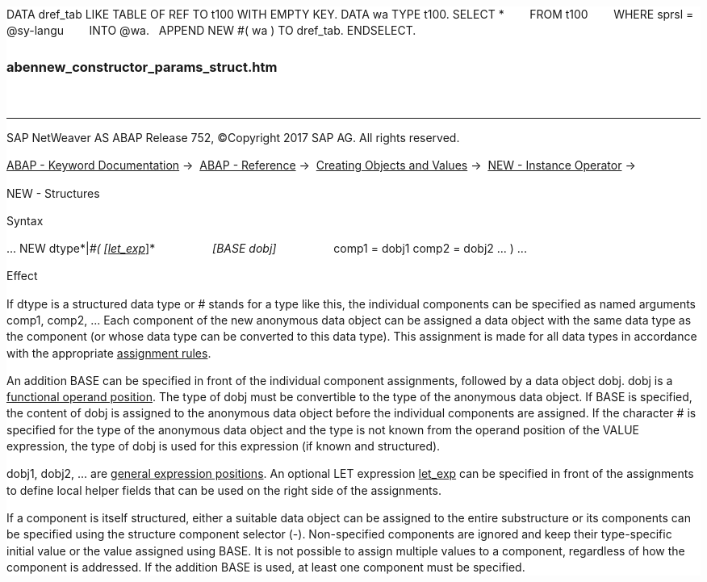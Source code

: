 DATA dref\_tab LIKE TABLE OF REF TO t100 WITH EMPTY KEY.
DATA wa TYPE t100.
SELECT \*
       FROM t100
       WHERE sprsl = @sy-langu
       INTO @wa.
  APPEND NEW #( wa ) TO dref\_tab.
ENDSELECT.


### abennew_constructor_params_struct.htm

  

* * *

SAP NetWeaver AS ABAP Release 752, ©Copyright 2017 SAP AG. All rights reserved.

[ABAP - Keyword Documentation](javascript:call_link\('abenabap.htm'\)) →  [ABAP - Reference](javascript:call_link\('abenabap_reference.htm'\)) →  [Creating Objects and Values](javascript:call_link\('abencreate_objects.htm'\)) →  [NEW - Instance Operator](javascript:call_link\('abenconstructor_expression_new.htm'\)) → 

NEW - Structures

Syntax

... NEW dtype*|*#( *\[*[let\_exp](javascript:call_link\('abaplet.htm'\))*\]*
                 *\[*BASE dobj*\]*
                 comp1 = dobj1 comp2 = dobj2 ... ) ...

Effect

If dtype is a structured data type or # stands for a type like this, the individual components can be specified as named arguments comp1, comp2, ... Each component of the new anonymous data object can be assigned a data object with the same data type as the component (or whose data type can be converted to this data type). This assignment is made for all data types in accordance with the appropriate [assignment rules](javascript:call_link\('abenconversion_rules.htm'\)).

An addition BASE can be specified in front of the individual component assignments, followed by a data object dobj. dobj is a [functional operand position](javascript:call_link\('abenfunctional_position_glosry.htm'\) "Glossary Entry"). The type of dobj must be convertible to the type of the anonymous data object. If BASE is specified, the content of dobj is assigned to the anonymous data object before the individual components are assigned. If the character # is specified for the type of the anonymous data object and the type is not known from the operand position of the VALUE expression, the type of dobj is used for this expression (if known and structured).

dobj1, dobj2, ... are [general expression positions](javascript:call_link\('abengeneral_expr_position_glosry.htm'\) "Glossary Entry"). An optional LET expression [let\_exp](javascript:call_link\('abaplet.htm'\)) can be specified in front of the assignments to define local helper fields that can be used on the right side of the assignments.

If a component is itself structured, either a suitable data object can be assigned to the entire substructure or its components can be specified using the structure component selector (\-). Non-specified components are ignored and keep their type-specific initial value or the value assigned using BASE. It is not possible to assign multiple values to a component, regardless of how the component is addressed. If the addition BASE is used, at least one component must be specified.

